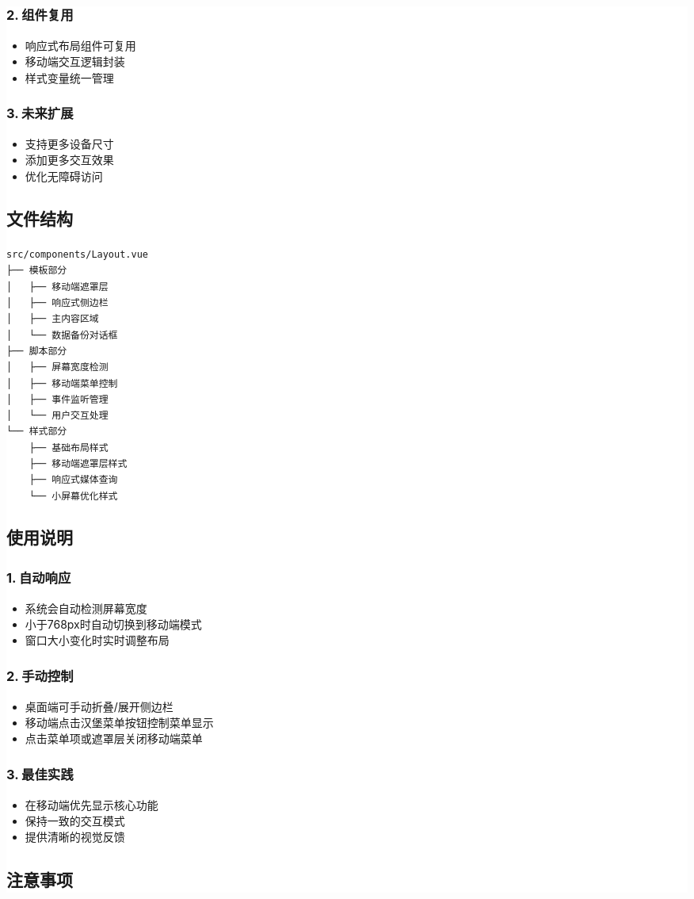 ### 2. 组件复用
- 响应式布局组件可复用
- 移动端交互逻辑封装
- 样式变量统一管理

### 3. 未来扩展
- 支持更多设备尺寸
- 添加更多交互效果
- 优化无障碍访问

## 文件结构

```
src/components/Layout.vue
├── 模板部分
│   ├── 移动端遮罩层
│   ├── 响应式侧边栏
│   ├── 主内容区域
│   └── 数据备份对话框
├── 脚本部分
│   ├── 屏幕宽度检测
│   ├── 移动端菜单控制
│   ├── 事件监听管理
│   └── 用户交互处理
└── 样式部分
    ├── 基础布局样式
    ├── 移动端遮罩层样式
    ├── 响应式媒体查询
    └── 小屏幕优化样式
```

## 使用说明

### 1. 自动响应
- 系统会自动检测屏幕宽度
- 小于768px时自动切换到移动端模式
- 窗口大小变化时实时调整布局

### 2. 手动控制
- 桌面端可手动折叠/展开侧边栏
- 移动端点击汉堡菜单按钮控制菜单显示
- 点击菜单项或遮罩层关闭移动端菜单

### 3. 最佳实践
- 在移动端优先显示核心功能
- 保持一致的交互模式
- 提供清晰的视觉反馈

## 注意事项
